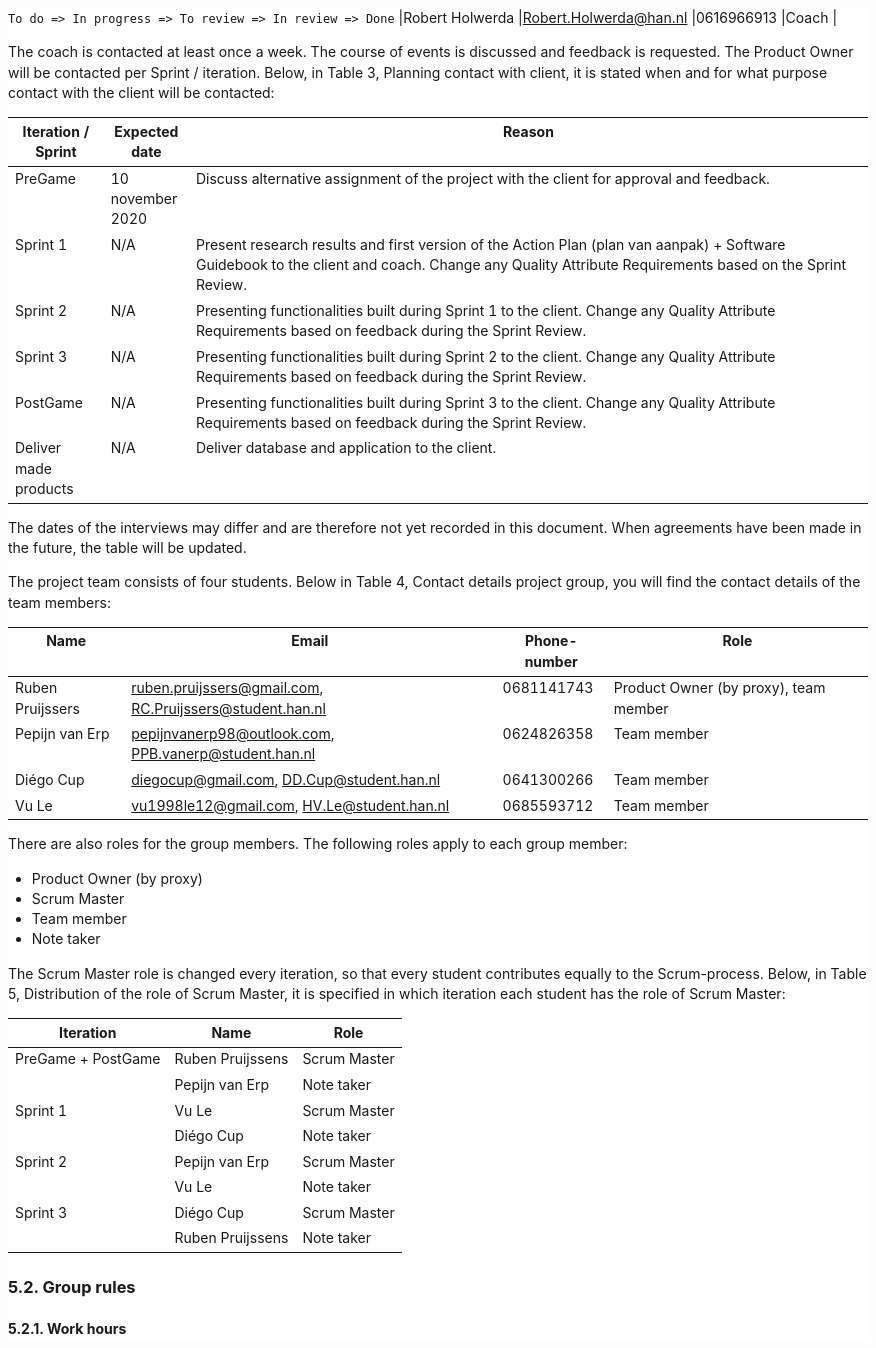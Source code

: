 ```To do => In progress => To review => In review => Done```
|Robert Holwerda    |Robert.Holwerda@han.nl   |0616966913   |Coach   |

The coach is contacted at least once a week. The course of events is discussed and feedback is requested.
The Product Owner will be contacted per Sprint / iteration.
Below, in Table 3, Planning contact with client, it is stated when and for what purpose contact with the client will be contacted:

|Iteration / Sprint   |Expected date   |Reason   |
|---|---|---|
|PreGame    |10 november 2020     |Discuss alternative assignment of the project with the client for approval and feedback.   |
|Sprint 1   |N/A   |Present research results and first version of the Action Plan (plan van aanpak) + Software Guidebook to the client and coach. Change any Quality Attribute Requirements based on the Sprint Review.   |
|Sprint 2   |N/A   |Presenting functionalities built during Sprint 1 to the client. Change any Quality Attribute Requirements  based on feedback during the Sprint Review.    |
|Sprint 3   |N/A   |Presenting functionalities built during Sprint 2 to the client. Change any Quality Attribute Requirements based on feedback during the Sprint Review.    |
|PostGame   |N/A   |Presenting functionalities built during Sprint 3 to the client. Change any Quality Attribute Requirements based on feedback during the Sprint Review.    |
|Deliver made products   |N/A   |Deliver database and application to the client.   |

The dates of the interviews may differ and are therefore not yet recorded in this document. When agreements have been made in the future, the table will be updated. 

The project team consists of four students. Below in Table 4, Contact details project group, you will find the contact details of the team members:

|Name   |Email   |Phone-number   |Role   |
|---|---|---|---|
|Ruben Pruijssers   |ruben.pruijssers@gmail.com, RC.Pruijssers@student.han.nl   |0681141743   |Product Owner (by proxy), team member   |
|Pepijn van Erp   |pepijnvanerp98@outlook.com, PPB.vanerp@student.han.nl   |0624826358   |Team member   |
|Diégo Cup   |diegocup@gmail.com, DD.Cup@student.han.nl   |0641300266   |Team member   |
|Vu Le   |vu1998le12@gmail.com, HV.Le@student.han.nl   |0685593712   |Team member   |

There are also roles for the group members. The following roles apply to each group member: 

* Product Owner (by proxy)
* Scrum Master
* Team member 
* Note taker 

The Scrum Master role is changed every iteration, so that every student contributes equally to the Scrum-process. Below, in Table 5, Distribution of the role of Scrum Master, it is specified in which iteration each student has the role of Scrum Master:

|Iteration   |Name   |Role   |
|---|---|---|
|PreGame + PostGame   |Ruben Pruijssens   |Scrum Master   |
|   |Pepijn van Erp   |Note taker   |
|Sprint 1   |Vu Le   |Scrum Master   |
|   |Diégo Cup   |Note taker   |
|Sprint 2   |Pepijn van Erp   |Scrum Master  |
|   |Vu Le  |Note taker   |
|Sprint 3   |Diégo Cup  |Scrum Master   |
|   |Ruben Pruijssens   |Note taker   |

### 5.2. Group rules

#### 5.2.1. Work hours
```